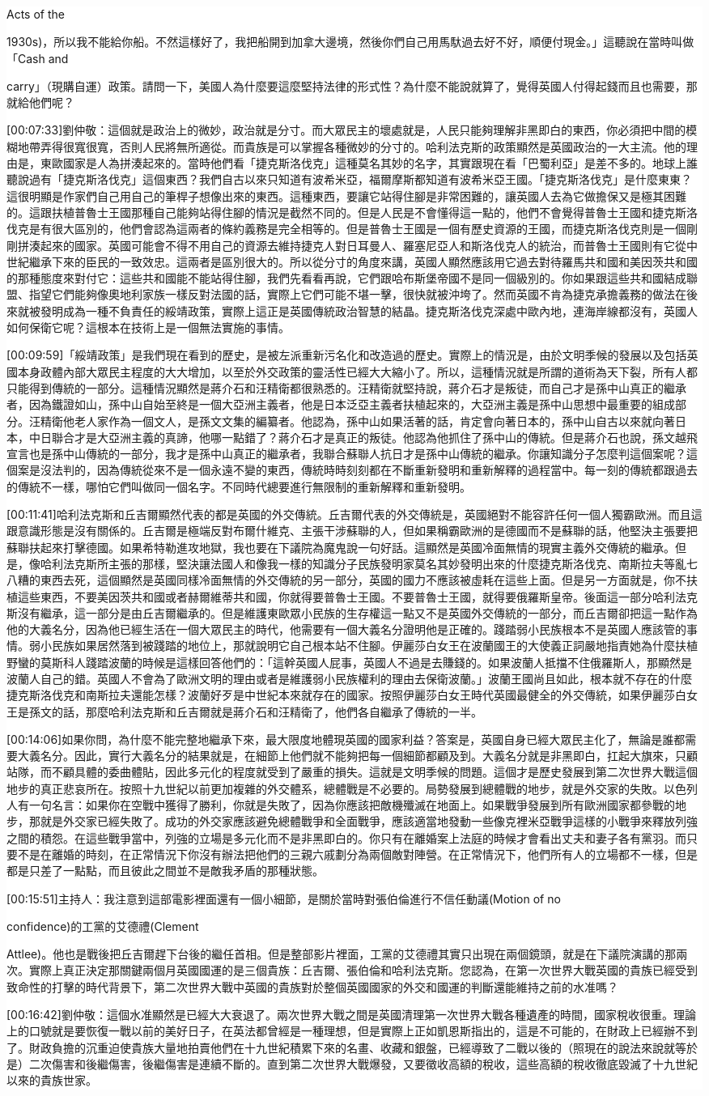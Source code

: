 Acts of the

1930s)，所以我不能給你船。不然這樣好了，我把船開到加拿大邊境，然後你們自己用馬馱過去好不好，順便付現金。」這聽說在當時叫做「Cash and

carry」（現購自運）政策。請問一下，美國人為什麼要這麼堅持法律的形式性？為什麼不能說就算了，覺得英國人付得起錢而且也需要，那就給他們呢？



[00:07:33]劉仲敬：這個就是政治上的微妙，政治就是分寸。而大眾民主的壞處就是，人民只能夠理解非黑即白的東西，你必須把中間的模糊地帶弄得很寬很寬，否則人民將無所適從。而貴族是可以掌握各種微妙的分寸的。哈利法克斯的政策顯然是英國政治的一大主流。他的理由是，東歐國家是人為拼湊起來的。當時他們看「捷克斯洛伐克」這種莫名其妙的名字，其實跟現在看「巴蜀利亞」是差不多的。地球上誰聽說過有「捷克斯洛伐克」這個東西？我們自古以來只知道有波希米亞，福爾摩斯都知道有波希米亞王國。「捷克斯洛伐克」是什麼東東？這很明顯是作家們自己用自己的筆桿子想像出來的東西。這種東西，要讓它站得住腳是非常困難的，讓英國人去為它做擔保又是極其困難的。這跟扶植普魯士王國那種自己能夠站得住腳的情況是截然不同的。但是人民是不會懂得這一點的，他們不會覺得普魯士王國和捷克斯洛伐克是有很大區別的，他們會認為這兩者的條約義務是完全相等的。但是普魯士王國是一個有歷史資源的王國，而捷克斯洛伐克則是一個剛剛拼湊起來的國家。英國可能會不得不用自己的資源去維持捷克人對日耳曼人、羅塞尼亞人和斯洛伐克人的統治，而普魯士王國則有它從中世紀繼承下來的臣民的一致效忠。這兩者是區別很大的。所以從分寸的角度來講，英國人顯然應該用它過去對待羅馬共和國和美因茨共和國的那種態度來對付它：這些共和國能不能站得住腳，我們先看看再說，它們跟哈布斯堡帝國不是同一個級別的。你如果跟這些共和國結成聯盟、指望它們能夠像奧地利家族一樣反對法國的話，實際上它們可能不堪一擊，很快就被沖垮了。然而英國不肯為捷克承擔義務的做法在後來就被發明成為一種不負責任的綏靖政策，實際上這正是英國傳統政治智慧的結晶。捷克斯洛伐克深處中歐內地，連海岸線都沒有，英國人如何保衛它呢？這根本在技術上是一個無法實施的事情。



[00:09:59]「綏靖政策」是我們現在看到的歷史，是被左派重新污名化和改造過的歷史。實際上的情況是，由於文明季候的發展以及包括英國本身政體內部大眾民主程度的大大增加，以至於外交政策的靈活性已經大大縮小了。所以，這種情況就是所謂的道術為天下裂，所有人都只能得到傳統的一部分。這種情況顯然是蔣介石和汪精衛都很熟悉的。汪精衛就堅持說，蔣介石才是叛徒，而自己才是孫中山真正的繼承者，因為鐵證如山，孫中山自始至終是一個大亞洲主義者，他是日本泛亞主義者扶植起來的，大亞洲主義是孫中山思想中最重要的組成部分。汪精衛他老人家作為一個文人，是孫文文集的編纂者。他認為，孫中山如果活著的話，肯定會向著日本的，孫中山自古以來就向著日本，中日聯合才是大亞洲主義的真諦，他哪一點錯了？蔣介石才是真正的叛徒。他認為他抓住了孫中山的傳統。但是蔣介石也說，孫文越飛宣言也是孫中山傳統的一部分，我才是孫中山真正的繼承者，我聯合蘇聯人抗日才是孫中山傳統的繼承。你讓知識分子怎麼判這個案呢？這個案是沒法判的，因為傳統從來不是一個永遠不變的東西，傳統時時刻刻都在不斷重新發明和重新解釋的過程當中。每一刻的傳統都跟過去的傳統不一樣，哪怕它們叫做同一個名字。不同時代總要進行無限制的重新解釋和重新發明。



[00:11:41]哈利法克斯和丘吉爾顯然代表的都是英國的外交傳統。丘吉爾代表的外交傳統是，英國絕對不能容許任何一個人獨霸歐洲。而且這跟意識形態是沒有關係的。丘吉爾是極端反對布爾什維克、主張干涉蘇聯的人，但如果稱霸歐洲的是德國而不是蘇聯的話，他堅決主張要把蘇聯扶起來打擊德國。如果希特勒進攻地獄，我也要在下議院為魔鬼說一句好話。這顯然是英國冷面無情的現實主義外交傳統的繼承。但是，像哈利法克斯所主張的那樣，堅決讓法國人和像我一樣的知識分子民族發明家莫名其妙發明出來的什麼捷克斯洛伐克、南斯拉夫等亂七八糟的東西去死，這個顯然是英國同樣冷面無情的外交傳統的另一部分，英國的國力不應該被虛耗在這些上面。但是另一方面就是，你不扶植這些東西，不要美因茨共和國或者赫爾維蒂共和國，你就得要普魯士王國。不要普魯士王國，就得要俄羅斯皇帝。後面這一部分哈利法克斯沒有繼承，這一部分是由丘吉爾繼承的。但是維護東歐眾小民族的生存權這一點又不是英國外交傳統的一部分，而丘吉爾卻把這一點作為他的大義名分，因為他已經生活在一個大眾民主的時代，他需要有一個大義名分證明他是正確的。踐踏弱小民族根本不是英國人應該管的事情。弱小民族如果居然落到被踐踏的地位上，那就說明它自己根本站不住腳。伊麗莎白女王在波蘭國王的大使義正詞嚴地指責她為什麼扶植野蠻的莫斯科人踐踏波蘭的時候是這樣回答他們的：「這幹英國人屁事，英國人不過是去賺錢的。如果波蘭人抵擋不住俄羅斯人，那顯然是波蘭人自己的錯。英國人不會為了歐洲文明的理由或者是維護弱小民族權利的理由去保衛波蘭。」波蘭王國尚且如此，根本就不存在的什麼捷克斯洛伐克和南斯拉夫還能怎樣？波蘭好歹是中世紀本來就存在的國家。按照伊麗莎白女王時代英國最健全的外交傳統，如果伊麗莎白女王是孫文的話，那麼哈利法克斯和丘吉爾就是蔣介石和汪精衛了，他們各自繼承了傳統的一半。



[00:14:06]如果你問，為什麼不能完整地繼承下來，最大限度地體現英國的國家利益？答案是，英國自身已經大眾民主化了，無論是誰都需要大義名分。因此，實行大義名分的結果就是，在細節上他們就不能夠把每一個細節都顧及到。大義名分就是非黑即白，扛起大旗來，只顧站隊，而不顧具體的委曲體貼，因此多元化的程度就受到了嚴重的損失。這就是文明季候的問題。這個才是歷史發展到第二次世界大戰這個地步的真正悲哀所在。按照十九世紀以前更加複雜的外交體系，總體戰是不必要的。局勢發展到總體戰的地步，就是外交家的失敗。以色列人有一句名言：如果你在空戰中獲得了勝利，你就是失敗了，因為你應該把敵機殲滅在地面上。如果戰爭發展到所有歐洲國家都參戰的地步，那就是外交家已經失敗了。成功的外交家應該避免總體戰爭和全面戰爭，應該適當地發動一些像克裡米亞戰爭這樣的小戰爭來釋放列強之間的積怨。在這些戰爭當中，列強的立場是多元化而不是非黑即白的。你只有在離婚案上法庭的時候才會看出丈夫和妻子各有黨羽。而只要不是在離婚的時刻，在正常情況下你沒有辦法把他們的三親六戚劃分為兩個敵對陣營。在正常情況下，他們所有人的立場都不一樣，但是都是只差了一點點，而且彼此之間並不是敵我矛盾的那種狀態。



[00:15:51]主持人：我注意到這部電影裡面還有一個小細節，是關於當時對張伯倫進行不信任動議(Motion of no

confidence)的工黨的艾德禮(Clement

Attlee)。他也是戰後把丘吉爾趕下台後的繼任首相。但是整部影片裡面，工黨的艾德禮其實只出現在兩個鏡頭，就是在下議院演講的那兩次。實際上真正決定那關鍵兩個月英國國運的是三個貴族：丘吉爾、張伯倫和哈利法克斯。您認為，在第一次世界大戰英國的貴族已經受到致命性的打擊的時代背景下，第二次世界大戰中英國的貴族對於整個英國國家的外交和國運的判斷還能維持之前的水准嗎？



[00:16:42]劉仲敬：這個水准顯然是已經大大衰退了。兩次世界大戰之間是英國清理第一次世界大戰各種遺產的時間，國家稅收很重。理論上的口號就是要恢復一戰以前的美好日子，在英法都曾經是一種理想，但是實際上正如凱恩斯指出的，這是不可能的，在財政上已經辦不到了。財政負擔的沉重迫使貴族大量地拍賣他們在十九世紀積累下來的名畫、收藏和銀盤，已經導致了二戰以後的（照現在的說法來說就等於是）二次傷害和後繼傷害，後繼傷害是連續不斷的。直到第二次世界大戰爆發，又要徵收高額的稅收，這些高額的稅收徹底毀滅了十九世紀以來的貴族世家。

